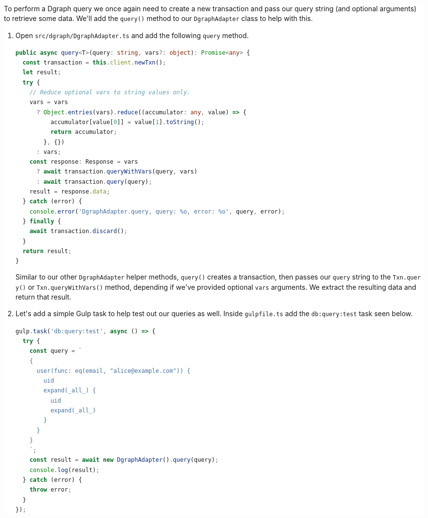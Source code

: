 To perform a Dgraph query we once again need to create a new transaction and pass our query string (and optional arguments) to retrieve some data. We'll add the `query()` method to our `DgraphAdapter` class to help with this.

1.  Open `src/dgraph/DgraphAdapter.ts` and add the following `query` method.

    ```ts
    public async query<T>(query: string, vars?: object): Promise<any> {
      const transaction = this.client.newTxn();
      let result;
      try {
        // Reduce optional vars to string values only.
        vars = vars
          ? Object.entries(vars).reduce((accumulator: any, value) => {
              accumulator[value[0]] = value[1].toString();
              return accumulator;
            }, {})
          : vars;
        const response: Response = vars
          ? await transaction.queryWithVars(query, vars)
          : await transaction.query(query);
        result = response.data;
      } catch (error) {
        console.error('DgraphAdapter.query, query: %o, error: %o', query, error);
      } finally {
        await transaction.discard();
      }
      return result;
    }
    ```

    Similar to our other `DgraphAdapter` helper methods, `query()` creates a transaction, then passes our `query` string to the `Txn.query()` or `Txn.queryWithVars()` method, depending if we've provided optional `vars` arguments. We extract the resulting data and return that result.

2.  Let's add a simple Gulp task to help test out our queries as well. Inside `gulpfile.ts` add the `db:query:test` task seen below.

    ```ts
    gulp.task('db:query:test', async () => {
      try {
        const query = `
        {
          user(func: eq(email, "alice@example.com")) {
            uid
            expand(_all_) {
              uid
              expand(_all_)
            }
          }
        }
        `;
        const result = await new DgraphAdapter().query(query);
        console.log(result);
      } catch (error) {
        throw error;
      }
    });
    ```
